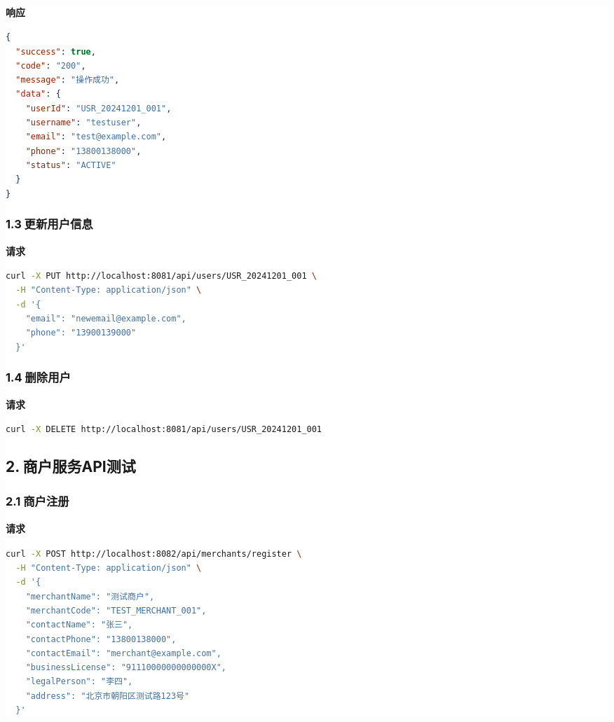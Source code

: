 **响应**
```json
{
  "success": true,
  "code": "200",
  "message": "操作成功",
  "data": {
    "userId": "USR_20241201_001",
    "username": "testuser",
    "email": "test@example.com",
    "phone": "13800138000",
    "status": "ACTIVE"
  }
}
```

### 1.3 更新用户信息

**请求**
```bash
curl -X PUT http://localhost:8081/api/users/USR_20241201_001 \
  -H "Content-Type: application/json" \
  -d '{
    "email": "newemail@example.com",
    "phone": "13900139000"
  }'
```

### 1.4 删除用户

**请求**
```bash
curl -X DELETE http://localhost:8081/api/users/USR_20241201_001
```

## 2. 商户服务API测试

### 2.1 商户注册

**请求**
```bash
curl -X POST http://localhost:8082/api/merchants/register \
  -H "Content-Type: application/json" \
  -d '{
    "merchantName": "测试商户",
    "merchantCode": "TEST_MERCHANT_001",
    "contactName": "张三",
    "contactPhone": "13800138000",
    "contactEmail": "merchant@example.com",
    "businessLicense": "91110000000000000X",
    "legalPerson": "李四",
    "address": "北京市朝阳区测试路123号"
  }'
```
